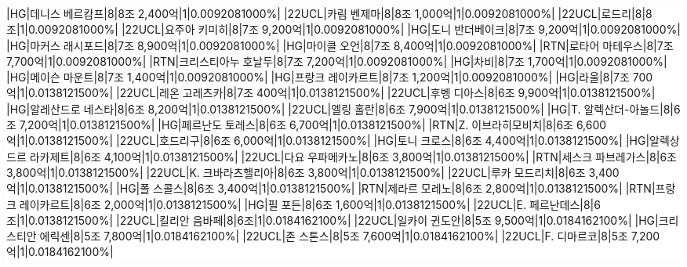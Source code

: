 |HG|데니스 베르캄프|8|8조 2,400억|1|0.0092081000%|
|22UCL|카림 벤제마|8|8조 1,000억|1|0.0092081000%|
|22UCL|로드리|8|8조|1|0.0092081000%|
|22UCL|요주아 키미히|8|7조 9,200억|1|0.0092081000%|
|HG|도니 반더베이크|8|7조 9,200억|1|0.0092081000%|
|HG|마커스 래시포드|8|7조 8,900억|1|0.0092081000%|
|HG|마이클 오언|8|7조 8,400억|1|0.0092081000%|
|RTN|로타어 마테우스|8|7조 7,700억|1|0.0092081000%|
|RTN|크리스티아누 호날두|8|7조 7,200억|1|0.0092081000%|
|HG|차비|8|7조 1,700억|1|0.0092081000%|
|HG|메이슨 마운트|8|7조 1,400억|1|0.0092081000%|
|HG|프랑크 레이카르트|8|7조 1,200억|1|0.0092081000%|
|HG|라울|8|7조 700억|1|0.0138121500%|
|22UCL|레온 고레츠카|8|7조 400억|1|0.0138121500%|
|22UCL|후벵 디아스|8|6조 9,900억|1|0.0138121500%|
|HG|알레산드로 네스타|8|6조 8,200억|1|0.0138121500%|
|22UCL|엘링 홀란|8|6조 7,900억|1|0.0138121500%|
|HG|T. 알렉산더-아놀드|8|6조 7,200억|1|0.0138121500%|
|HG|페르난도 토레스|8|6조 6,700억|1|0.0138121500%|
|RTN|Z. 이브라히모비치|8|6조 6,600억|1|0.0138121500%|
|22UCL|호드리구|8|6조 6,000억|1|0.0138121500%|
|HG|토니 크로스|8|6조 4,400억|1|0.0138121500%|
|HG|알렉상드르 라카제트|8|6조 4,100억|1|0.0138121500%|
|22UCL|다요 우파메카노|8|6조 3,800억|1|0.0138121500%|
|RTN|세스크 파브레가스|8|6조 3,800억|1|0.0138121500%|
|22UCL|K. 크바라츠헬리아|8|6조 3,800억|1|0.0138121500%|
|22UCL|루카 모드리치|8|6조 3,400억|1|0.0138121500%|
|HG|폴 스콜스|8|6조 3,400억|1|0.0138121500%|
|RTN|제라르 모레노|8|6조 2,800억|1|0.0138121500%|
|RTN|프랑크 레이카르트|8|6조 2,000억|1|0.0138121500%|
|HG|필 포든|8|6조 1,600억|1|0.0138121500%|
|22UCL|E. 페르난데스|8|6조|1|0.0138121500%|
|22UCL|킬리안 음바페|8|6조|1|0.0184162100%|
|22UCL|일카이 귄도안|8|5조 9,500억|1|0.0184162100%|
|HG|크리스티안 에릭센|8|5조 7,800억|1|0.0184162100%|
|22UCL|존 스톤스|8|5조 7,600억|1|0.0184162100%|
|22UCL|F. 디마르코|8|5조 7,200억|1|0.0184162100%|
